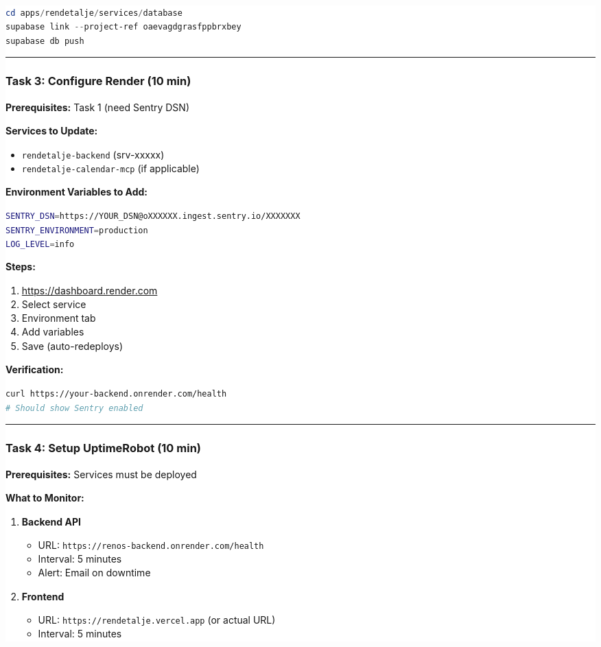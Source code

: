 ```powershell
cd apps/rendetalje/services/database
supabase link --project-ref oaevagdgrasfppbrxbey
supabase db push
```

---

### Task 3: Configure Render (10 min)

**Prerequisites:** Task 1 (need Sentry DSN)

**Services to Update:**

- `rendetalje-backend` (srv-xxxxx)
- `rendetalje-calendar-mcp` (if applicable)

**Environment Variables to Add:**

```bash
SENTRY_DSN=https://YOUR_DSN@oXXXXXX.ingest.sentry.io/XXXXXXX
SENTRY_ENVIRONMENT=production
LOG_LEVEL=info
```

**Steps:**

1. <https://dashboard.render.com>
2. Select service
3. Environment tab
4. Add variables
5. Save (auto-redeploys)

**Verification:**

```bash
curl https://your-backend.onrender.com/health
# Should show Sentry enabled
```

---

### Task 4: Setup UptimeRobot (10 min)

**Prerequisites:** Services must be deployed

**What to Monitor:**

1. **Backend API**

   - URL: `https://renos-backend.onrender.com/health`
   - Interval: 5 minutes
   - Alert: Email on downtime

2. **Frontend**

   - URL: `https://rendetalje.vercel.app` (or actual URL)
   - Interval: 5 minutes
